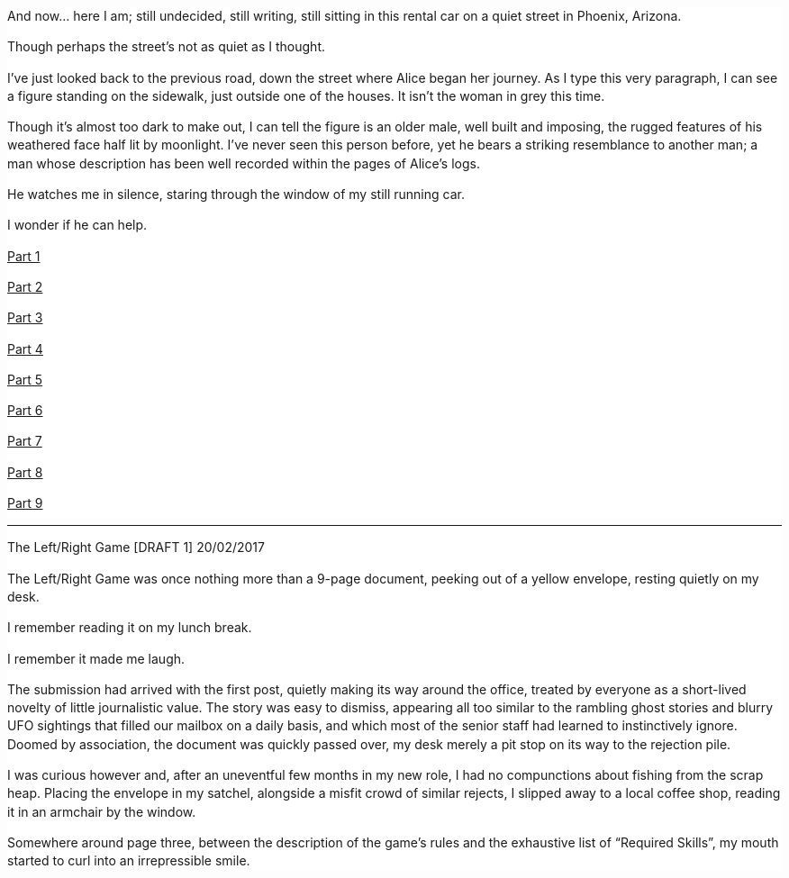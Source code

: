 And now… here I am; still undecided, still writing, still sitting in this rental car on a quiet street in Phoenix, Arizona.
 
Though perhaps the street’s not as quiet as I thought.
 
I’ve just looked back to the previous road, down the street where Alice began her journey. As I type this very paragraph, I can see a figure standing on the sidewalk, just outside one of the houses. It isn’t the woman in grey this time.
 
Though it’s almost too dark to make out, I can tell the figure is an older male, well built and imposing, the rugged features of his weathered face half lit by moonlight. I’ve never seen this person before, yet he bears a striking resemblance to another man; a man whose description has been well recorded within the pages of Alice’s logs.

He watches me in silence, staring through the window of my still running car.

I wonder if he can help.
 
[Part 1](https://redd.it/7asz8x)
 
[Part 2](https://redd.it/7bkk41)
 
[Part 3](https://redd.it/7cf4h8)
 
[Part 4](https://redd.it/7dmuvp)
 
[Part 5](https://redd.it/7fdu9c)
 
[Part 6](https://redd.it/7h9jzb)
 
[Part 7](https://redd.it/7jabqd)
 
[Part 8](https://redd.it/7loh1l)
 
[Part 9](https://redd.it/7q3x6e)
 
*****
 
The Left/Right Game [DRAFT 1] 20/02/2017
 
The Left/Right Game was once nothing more than a 9-page document, peeking out of a yellow envelope, resting quietly on my desk.
 
I remember reading it on my lunch break.
 
I remember it made me laugh.
 
The submission had arrived with the first post, quietly making its way around the office, treated by everyone as a short-lived novelty of little journalistic value. The story was easy to dismiss, appearing all too similar to the rambling ghost stories and blurry UFO sightings that filled our mailbox on a daily basis, and which most of the senior staff had learned to instinctively ignore. Doomed by association, the document was quickly passed over, my desk merely a pit stop on its way to the rejection pile.
 
I was curious however and, after an uneventful few months in my new role, I had no compunctions about fishing from the scrap heap. Placing the envelope in my satchel, alongside a misfit crowd of similar rejects, I slipped away to a local coffee shop, reading it in an armchair by the window.
 
Somewhere around page three, between the description of the game’s rules and the exhaustive list of “Required Skills”, my mouth started to curl into an irrepressible smile.
 